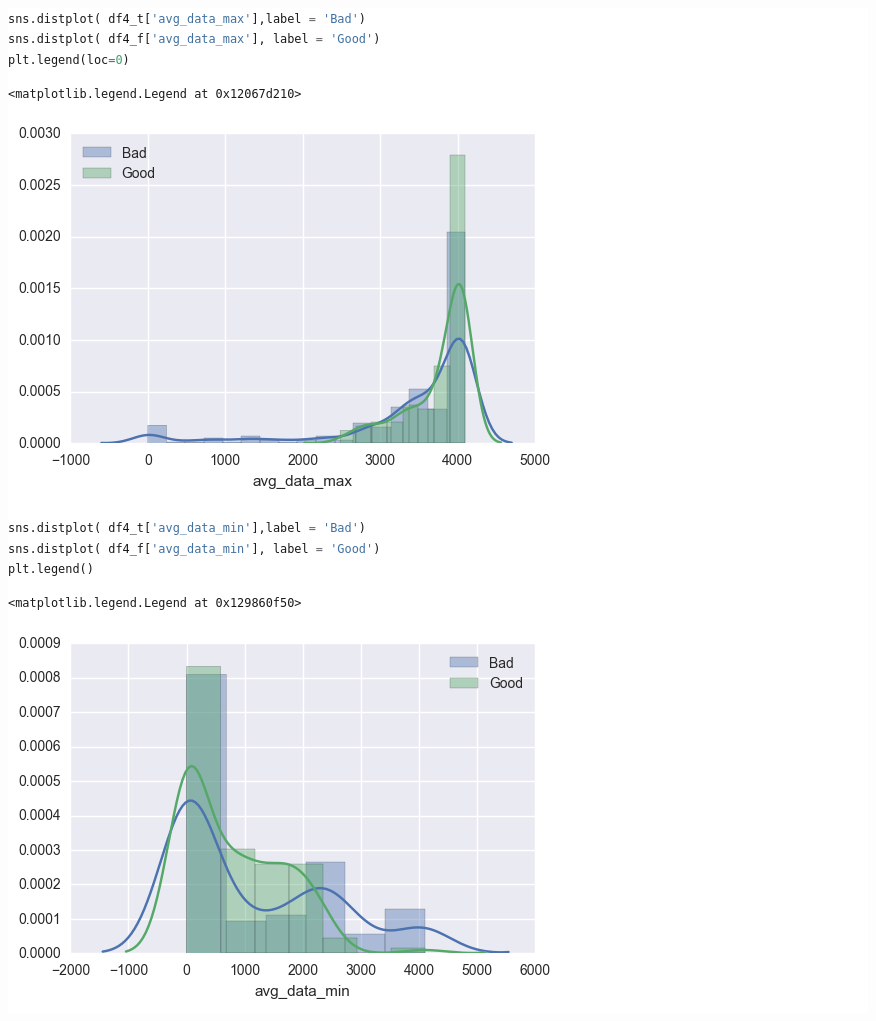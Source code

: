 

```python
sns.distplot( df4_t['avg_data_max'],label = 'Bad')
sns.distplot( df4_f['avg_data_max'], label = 'Good')
plt.legend(loc=0)
```




    <matplotlib.legend.Legend at 0x12067d210>




![png](output_86_1.png)



```python
sns.distplot( df4_t['avg_data_min'],label = 'Bad')
sns.distplot( df4_f['avg_data_min'], label = 'Good')
plt.legend()
```




    <matplotlib.legend.Legend at 0x129860f50>




![png](output_87_1.png)